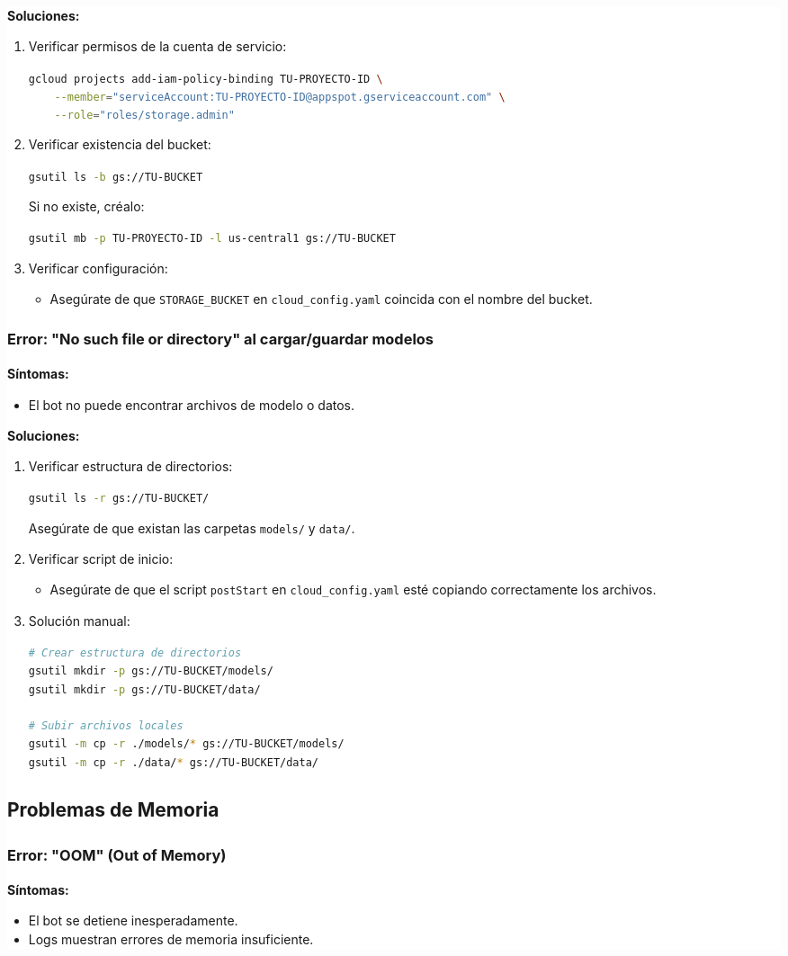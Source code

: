 **Soluciones:**
1. Verificar permisos de la cuenta de servicio:
   ```bash
   gcloud projects add-iam-policy-binding TU-PROYECTO-ID \
       --member="serviceAccount:TU-PROYECTO-ID@appspot.gserviceaccount.com" \
       --role="roles/storage.admin"
   ```

2. Verificar existencia del bucket:
   ```bash
   gsutil ls -b gs://TU-BUCKET
   ```
   Si no existe, créalo:
   ```bash
   gsutil mb -p TU-PROYECTO-ID -l us-central1 gs://TU-BUCKET
   ```

3. Verificar configuración:
   - Asegúrate de que `STORAGE_BUCKET` en `cloud_config.yaml` coincida con el nombre del bucket.

### Error: "No such file or directory" al cargar/guardar modelos

**Síntomas:**
- El bot no puede encontrar archivos de modelo o datos.

**Soluciones:**
1. Verificar estructura de directorios:
   ```bash
   gsutil ls -r gs://TU-BUCKET/
   ```
   Asegúrate de que existan las carpetas `models/` y `data/`.

2. Verificar script de inicio:
   - Asegúrate de que el script `postStart` en `cloud_config.yaml` esté copiando correctamente los archivos.

3. Solución manual:
   ```bash
   # Crear estructura de directorios
   gsutil mkdir -p gs://TU-BUCKET/models/
   gsutil mkdir -p gs://TU-BUCKET/data/
   
   # Subir archivos locales
   gsutil -m cp -r ./models/* gs://TU-BUCKET/models/
   gsutil -m cp -r ./data/* gs://TU-BUCKET/data/
   ```

## Problemas de Memoria

### Error: "OOM" (Out of Memory)

**Síntomas:**
- El bot se detiene inesperadamente.
- Logs muestran errores de memoria insuficiente.

